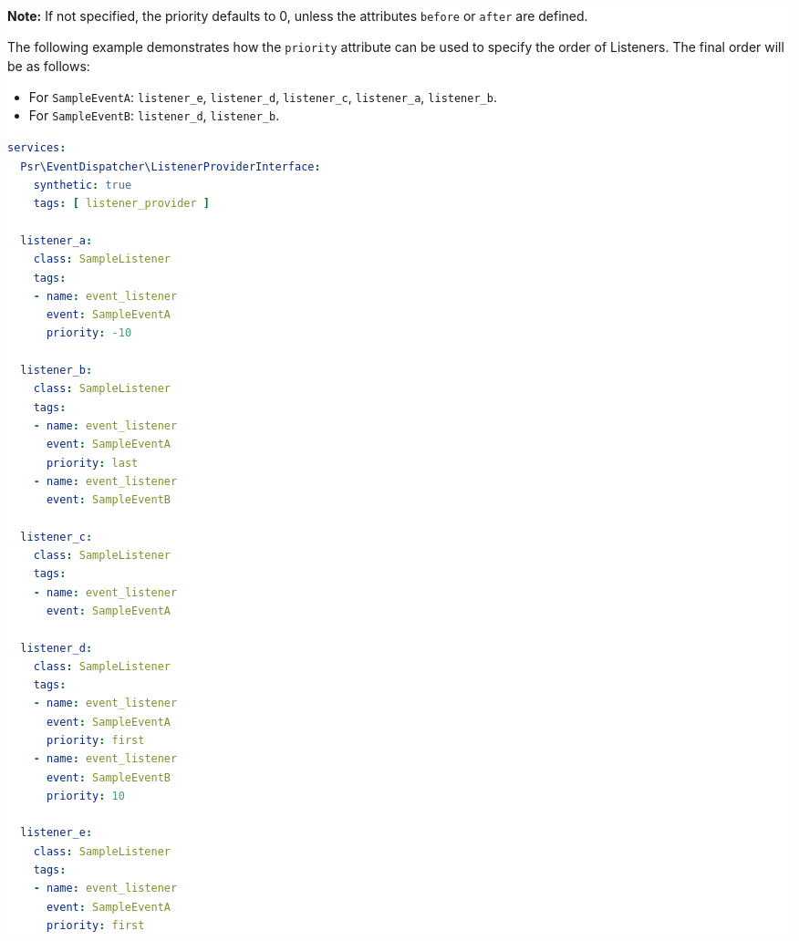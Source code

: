 **Note:** If not specified, the priority defaults to 0, unless the attributes `before` or `after` are defined.

The following example demonstrates how the `priority` attribute can be used to specify the order of Listeners. The final
order will be as follows:

- For `SampleEventA`: `listener_e`, `listener_d`, `listener_c`, `listener_a`, `listener_b`.
- For `SampleEventB`: `listener_d`, `listener_b`.

```yaml
services:
  Psr\EventDispatcher\ListenerProviderInterface:
    synthetic: true
    tags: [ listener_provider ]

  listener_a:
    class: SampleListener
    tags:
    - name: event_listener
      event: SampleEventA
      priority: -10

  listener_b:
    class: SampleListener
    tags:
    - name: event_listener
      event: SampleEventA
      priority: last
    - name: event_listener
      event: SampleEventB

  listener_c:
    class: SampleListener
    tags:
    - name: event_listener
      event: SampleEventA

  listener_d:
    class: SampleListener
    tags:
    - name: event_listener
      event: SampleEventA
      priority: first
    - name: event_listener
      event: SampleEventB
      priority: 10

  listener_e:
    class: SampleListener
    tags:
    - name: event_listener
      event: SampleEventA
      priority: first
```


[#compiler-pass]: #compiler-pass-for-symfonydependency-injection
[listener-provider]: https://github.com/php-fig/fig-standards/blob/master/accepted/PSR-14-event-dispatcher.md#listener-provider
[dispatcher]: https://github.com/php-fig/fig-standards/blob/master/accepted/PSR-14-event-dispatcher.md#dispatcher
[psr/container]: https://www.php-fig.org/psr/psr-11/
[psr/event-dispatcher]: https://www.php-fig.org/psr/psr-14/
[symfony/dependency-injection]: https://github.com/symfony/dependency-injection
